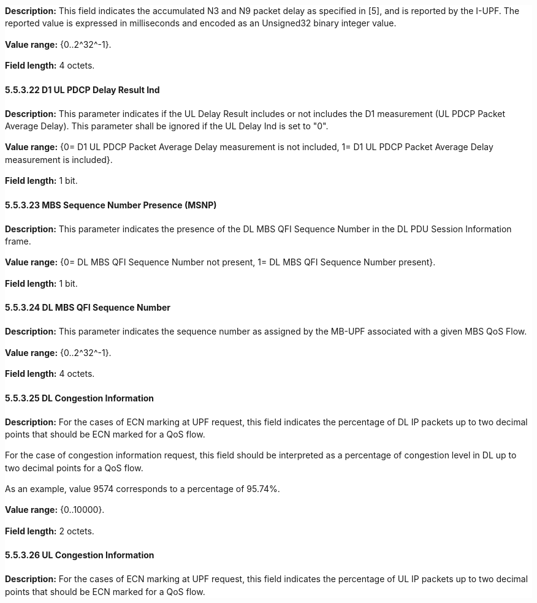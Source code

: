 **Description:** This field indicates the accumulated N3 and N9 packet
delay as specified in \[5\], and is reported by the I-UPF. The reported
value is expressed in milliseconds and encoded as an Unsigned32 binary
integer value.

**Value range:** {0..2^32^-1}.

**Field length:** 4 octets.

#### 5.5.3.22 D1 UL PDCP Delay Result Ind

**Description:** This parameter indicates if the UL Delay Result
includes or not includes the D1 measurement (UL PDCP Packet Average
Delay). This parameter shall be ignored if the UL Delay Ind is set to
"0".

**Value range:** {0= D1 UL PDCP Packet Average Delay measurement is not
included, 1= D1 UL PDCP Packet Average Delay measurement is included}.

**Field length:** 1 bit.

#### 5.5.3.23 MBS Sequence Number Presence (MSNP)

**Description:** This parameter indicates the presence of the DL MBS QFI
Sequence Number in the DL PDU Session Information frame.

**Value range:** {0= DL MBS QFI Sequence Number not present, 1= DL MBS
QFI Sequence Number present}.

**Field length:** 1 bit.

#### 5.5.3.24 DL MBS QFI Sequence Number

**Description:** This parameter indicates the sequence number as
assigned by the MB-UPF associated with a given MBS QoS Flow.

**Value range:** {0..2^32^-1}.

**Field length:** 4 octets.

#### 5.5.3.25 DL Congestion Information

**Description:** For the cases of ECN marking at UPF request, this field
indicates the percentage of DL IP packets up to two decimal points that
should be ECN marked for a QoS flow.

For the case of congestion information request, this field should be
interpreted as a percentage of congestion level in DL up to two decimal
points for a QoS flow.

As an example, value 9574 corresponds to a percentage of 95.74%.

**Value range:** {0..10000}.

**Field length:** 2 octets.

#### 5.5.3.26 UL Congestion Information

**Description:** For the cases of ECN marking at UPF request, this field
indicates the percentage of UL IP packets up to two decimal points that
should be ECN marked for a QoS flow.
